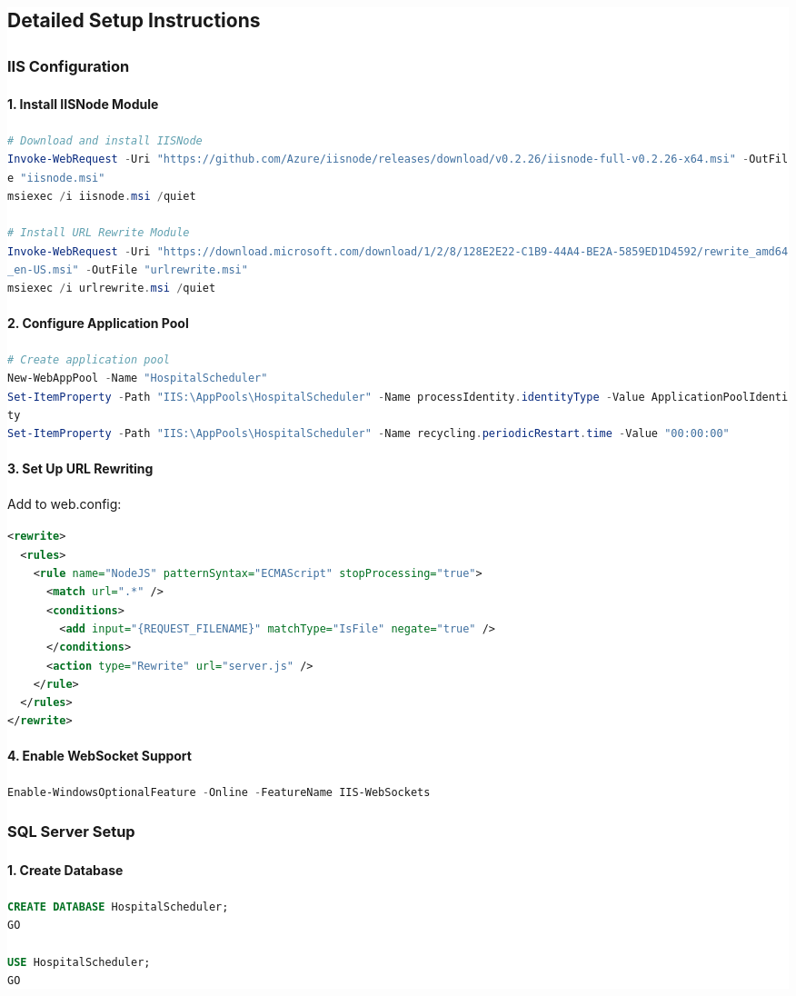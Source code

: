 ## Detailed Setup Instructions

### IIS Configuration

#### 1. Install IISNode Module
```powershell
# Download and install IISNode
Invoke-WebRequest -Uri "https://github.com/Azure/iisnode/releases/download/v0.2.26/iisnode-full-v0.2.26-x64.msi" -OutFile "iisnode.msi"
msiexec /i iisnode.msi /quiet

# Install URL Rewrite Module
Invoke-WebRequest -Uri "https://download.microsoft.com/download/1/2/8/128E2E22-C1B9-44A4-BE2A-5859ED1D4592/rewrite_amd64_en-US.msi" -OutFile "urlrewrite.msi"
msiexec /i urlrewrite.msi /quiet
```

#### 2. Configure Application Pool
```powershell
# Create application pool
New-WebAppPool -Name "HospitalScheduler"
Set-ItemProperty -Path "IIS:\AppPools\HospitalScheduler" -Name processIdentity.identityType -Value ApplicationPoolIdentity
Set-ItemProperty -Path "IIS:\AppPools\HospitalScheduler" -Name recycling.periodicRestart.time -Value "00:00:00"
```

#### 3. Set Up URL Rewriting
Add to web.config:
```xml
<rewrite>
  <rules>
    <rule name="NodeJS" patternSyntax="ECMAScript" stopProcessing="true">
      <match url=".*" />
      <conditions>
        <add input="{REQUEST_FILENAME}" matchType="IsFile" negate="true" />
      </conditions>
      <action type="Rewrite" url="server.js" />
    </rule>
  </rules>
</rewrite>
```

#### 4. Enable WebSocket Support
```powershell
Enable-WindowsOptionalFeature -Online -FeatureName IIS-WebSockets
```

### SQL Server Setup

#### 1. Create Database
```sql
CREATE DATABASE HospitalScheduler;
GO

USE HospitalScheduler;
GO
```
